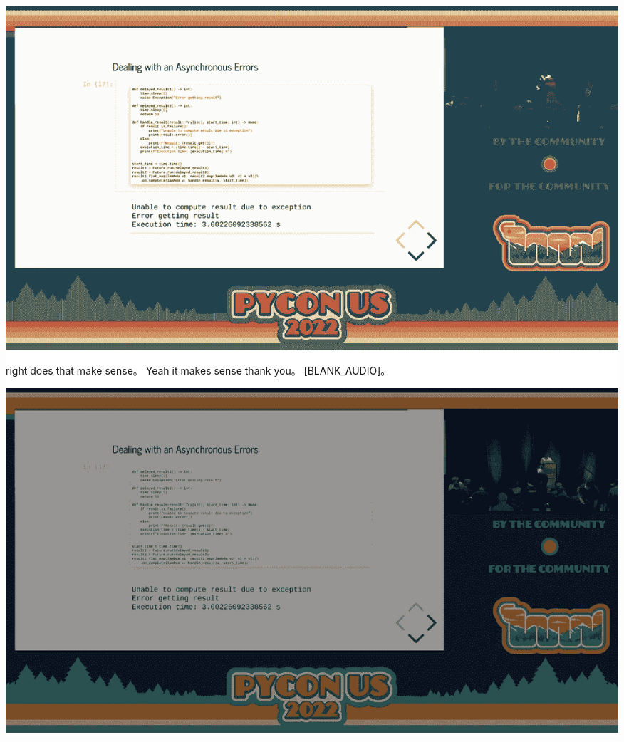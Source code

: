 ![](img/74053c9ae9782a56d9156bf3f73c215e_4.png)

 right does that make sense。 Yeah it makes sense thank you。 [BLANK_AUDIO]。



![](img/74053c9ae9782a56d9156bf3f73c215e_6.png)